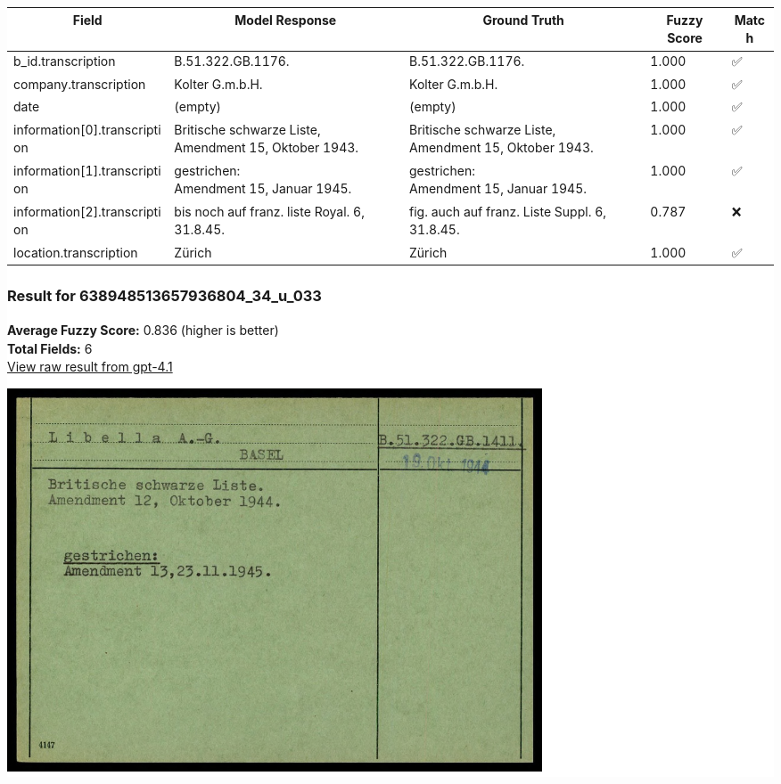 | Field | Model Response | Ground Truth | Fuzzy Score | Match |
|-------|----------------|--------------|-------------|-------|
| b_id.transcription | B.51.322.GB.1176. | B.51.322.GB.1176. | 1.000 | ✅ |
| company.transcription | Kolter G.m.b.H. | Kolter G.m.b.H. | 1.000 | ✅ |
| date | (empty) | (empty) | 1.000 | ✅ |
| information[0].transcription | Britische schwarze Liste,<br>Amendment 15, Oktober 1943. | Britische schwarze Liste,<br>Amendment 15, Oktober 1943. | 1.000 | ✅ |
| information[1].transcription | gestrichen:<br>Amendment 15, Januar 1945. | gestrichen:<br>Amendment 15, Januar 1945. | 1.000 | ✅ |
| information[2].transcription | bis noch auf franz. liste Royal. 6, 31.8.45. | fig. auch auf franz. Liste Suppl. 6, 31.8.45. | 0.787 | ❌ |
| location.transcription | Zürich | Zürich | 1.000 | ✅ |


### Result for 638948513657936804_34_u_033
**Average Fuzzy Score:** 0.836 (higher is better)<br>
**Total Fields:** 6<br>
[View raw result from gpt-4.1](https://github.com/RISE-UNIBAS/humanities_data_benchmark/blob/main/results/2025-10-24/T0232/request_T0232_638948513657936804_34_u_033.json)

<img src="https://github.com/RISE-UNIBAS/humanities_data_benchmark/blob/main/benchmarks/blacklist/images/638948513657936804_34_u_033.jpg?raw=true" alt="638948513657936804_34_u_033" width="600px">

